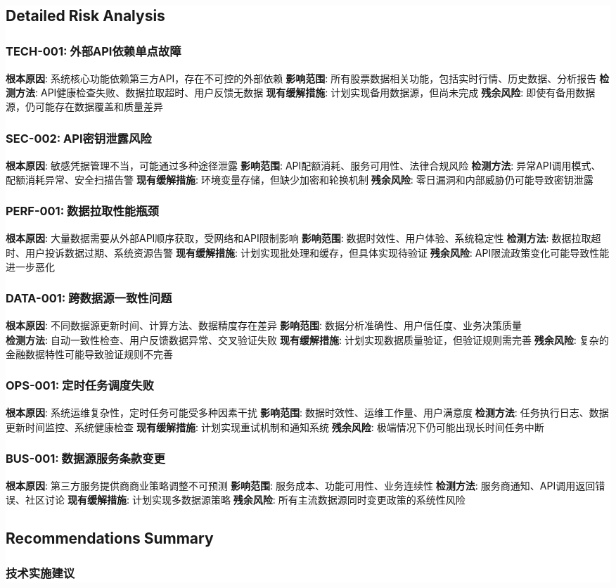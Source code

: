 ## Detailed Risk Analysis

### TECH-001: 外部API依赖单点故障
**根本原因**: 系统核心功能依赖第三方API，存在不可控的外部依赖
**影响范围**: 所有股票数据相关功能，包括实时行情、历史数据、分析报告
**检测方法**: API健康检查失败、数据拉取超时、用户反馈无数据
**现有缓解措施**: 计划实现备用数据源，但尚未完成
**残余风险**: 即使有备用数据源，仍可能存在数据覆盖和质量差异

### SEC-002: API密钥泄露风险  
**根本原因**: 敏感凭据管理不当，可能通过多种途径泄露
**影响范围**: API配额消耗、服务可用性、法律合规风险
**检测方法**: 异常API调用模式、配额消耗异常、安全扫描告警
**现有缓解措施**: 环境变量存储，但缺少加密和轮换机制
**残余风险**: 零日漏洞和内部威胁仍可能导致密钥泄露

### PERF-001: 数据拉取性能瓶颈
**根本原因**: 大量数据需要从外部API顺序获取，受网络和API限制影响
**影响范围**: 数据时效性、用户体验、系统稳定性
**检测方法**: 数据拉取超时、用户投诉数据过期、系统资源告警
**现有缓解措施**: 计划实现批处理和缓存，但具体实现待验证
**残余风险**: API限流政策变化可能导致性能进一步恶化

### DATA-001: 跨数据源一致性问题
**根本原因**: 不同数据源更新时间、计算方法、数据精度存在差异
**影响范围**: 数据分析准确性、用户信任度、业务决策质量  
**检测方法**: 自动一致性检查、用户反馈数据异常、交叉验证失败
**现有缓解措施**: 计划实现数据质量验证，但验证规则需完善
**残余风险**: 复杂的金融数据特性可能导致验证规则不完善

### OPS-001: 定时任务调度失败
**根本原因**: 系统运维复杂性，定时任务可能受多种因素干扰
**影响范围**: 数据时效性、运维工作量、用户满意度
**检测方法**: 任务执行日志、数据更新时间监控、系统健康检查
**现有缓解措施**: 计划实现重试机制和通知系统
**残余风险**: 极端情况下仍可能出现长时间任务中断

### BUS-001: 数据源服务条款变更  
**根本原因**: 第三方服务提供商商业策略调整不可预测
**影响范围**: 服务成本、功能可用性、业务连续性
**检测方法**: 服务商通知、API调用返回错误、社区讨论
**现有缓解措施**: 计划实现多数据源策略
**残余风险**: 所有主流数据源同时变更政策的系统性风险

## Recommendations Summary

### 技术实施建议
